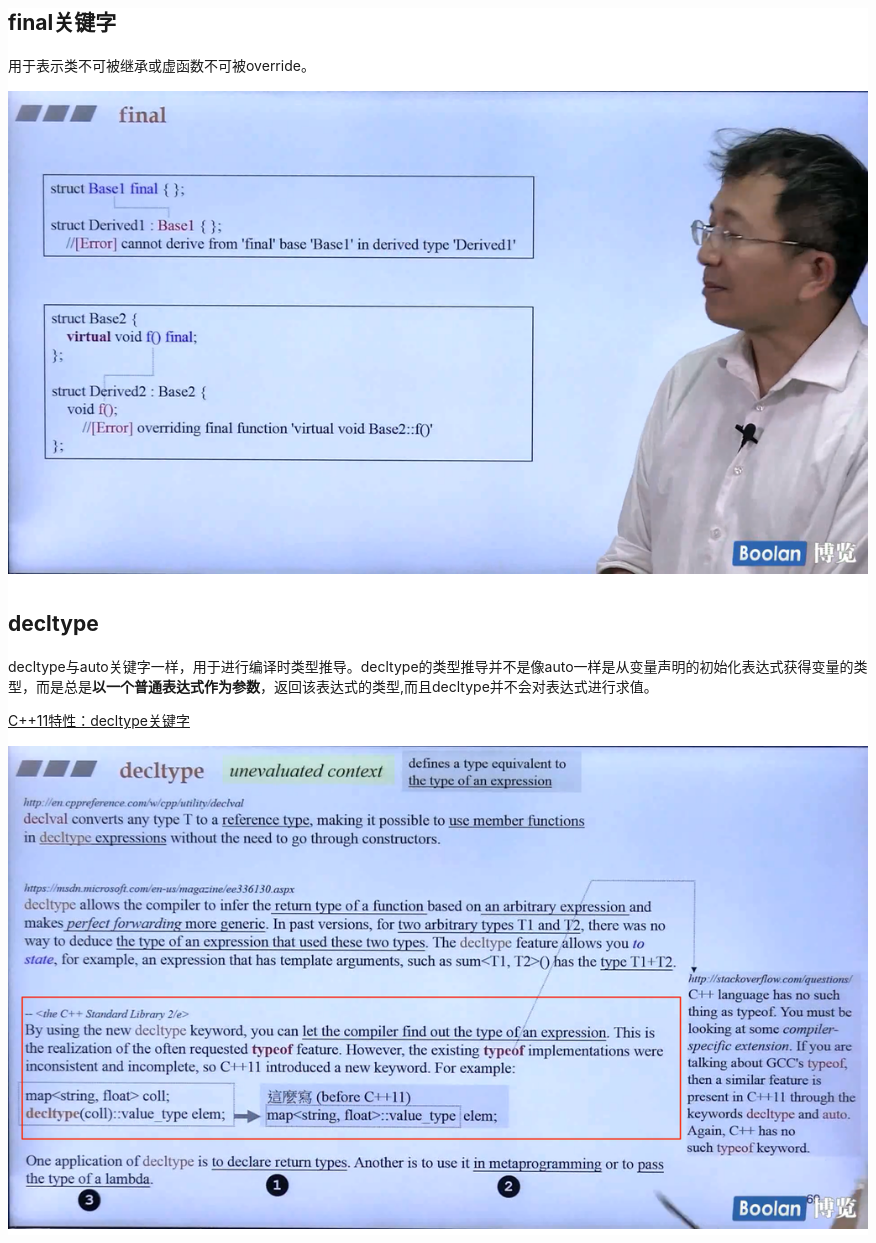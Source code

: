 ## final关键字

用于表示类不可被继承或虚函数不可被override。

![img](./assets/008e8fd90812647e3ba93f794a19720a-1103791.png)

## decltype 

decltype与auto关键字一样，用于进行编译时类型推导。decltype的类型推导并不是像auto一样是从变量声明的初始化表达式获得变量的类型，而是总是**以一个普通表达式作为参数**，返回该表达式的类型,而且decltype并不会对表达式进行求值。

[C++11特性：decltype关键字](https://www.cnblogs.com/QG-whz/p/4952980.html)

![img](./assets/a3ef6156eabf13fcb7efd58da0989554-3921339.png)
